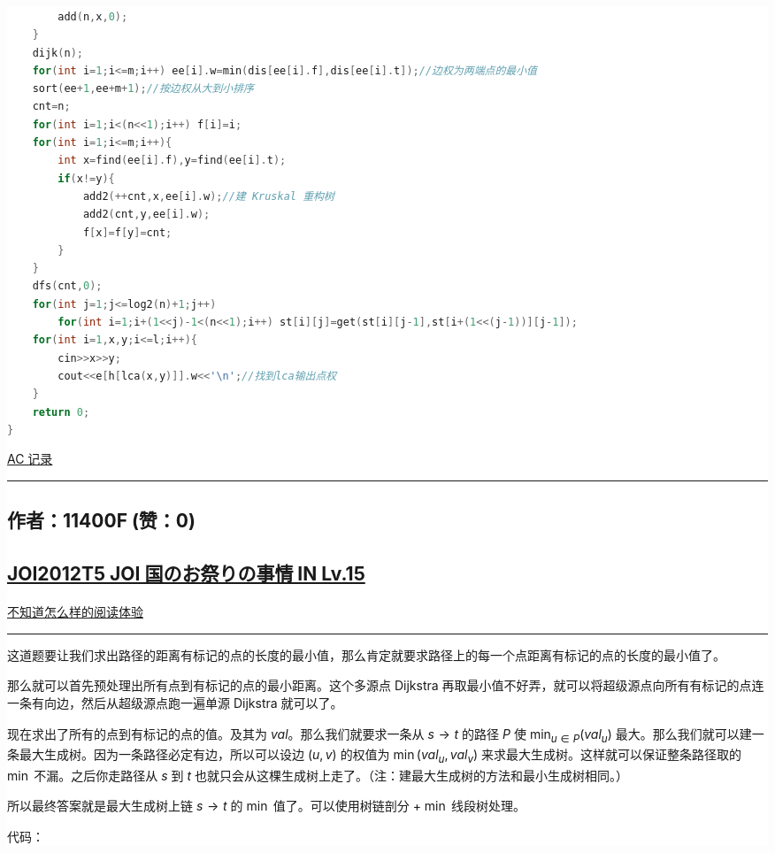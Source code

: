 ```cpp
		add(n,x,0);
	}
	dijk(n);
	for(int i=1;i<=m;i++) ee[i].w=min(dis[ee[i].f],dis[ee[i].t]);//边权为两端点的最小值
	sort(ee+1,ee+m+1);//按边权从大到小排序
	cnt=n;
	for(int i=1;i<(n<<1);i++) f[i]=i;
	for(int i=1;i<=m;i++){
		int x=find(ee[i].f),y=find(ee[i].t);
		if(x!=y){
			add2(++cnt,x,ee[i].w);//建 Kruskal 重构树
			add2(cnt,y,ee[i].w);
			f[x]=f[y]=cnt;
		} 
	}
	dfs(cnt,0);
	for(int j=1;j<=log2(n)+1;j++)
		for(int i=1;i+(1<<j)-1<(n<<1);i++) st[i][j]=get(st[i][j-1],st[i+(1<<(j-1))][j-1]);
	for(int i=1,x,y;i<=l;i++){
		cin>>x>>y;
		cout<<e[h[lca(x,y)]].w<<'\n';//找到lca输出点权
	}
	return 0;
}
```

[AC 记录](https://atcoder.jp/contests/joi2012ho/submissions/64612522)

---

## 作者：11400F (赞：0)

## [JOI2012T5 JOI 国のお祭りの事情 IN Lv.15](https://www.luogu.com.cn/problem/AT_joi2012ho5)

[不知道怎么样的阅读体验](https://www.11490dx.net/2025/02/14/ds-hld/#JOI2012T5-JOI-%E5%9B%BD%E3%81%AE%E3%81%8A%E7%A5%AD%E3%82%8A%E3%81%AE%E4%BA%8B%E6%83%85-IN-Lv-15)

---

这道题要让我们求出路径的距离有标记的点的长度的最小值，那么肯定就要求路径上的每一个点距离有标记的点的长度的最小值了。

那么就可以首先预处理出所有点到有标记的点的最小距离。这个多源点 Dijkstra 再取最小值不好弄，就可以将超级源点向所有有标记的点连一条有向边，然后从超级源点跑一遍单源 Dijkstra 就可以了。

现在求出了所有的点到有标记的点的值。及其为 $val$。那么我们就要求一条从 $s \to t$ 的路径 $P$ 使 $\min_{u \in P}(val_u)$ 最大。那么我们就可以建一条最大生成树。因为一条路径必定有边，所以可以设边 $(u,v)$ 的权值为 $\min(val_u, val_v)$ 来求最大生成树。这样就可以保证整条路径取的 $\min$ 不漏。之后你走路径从 $s$ 到 $t$ 也就只会从这棵生成树上走了。（注：建最大生成树的方法和最小生成树相同。）

所以最终答案就是最大生成树上链 $s \to t$ 的 $\min$ 值了。可以使用树链剖分 + $\min$ 线段树处理。

代码：
